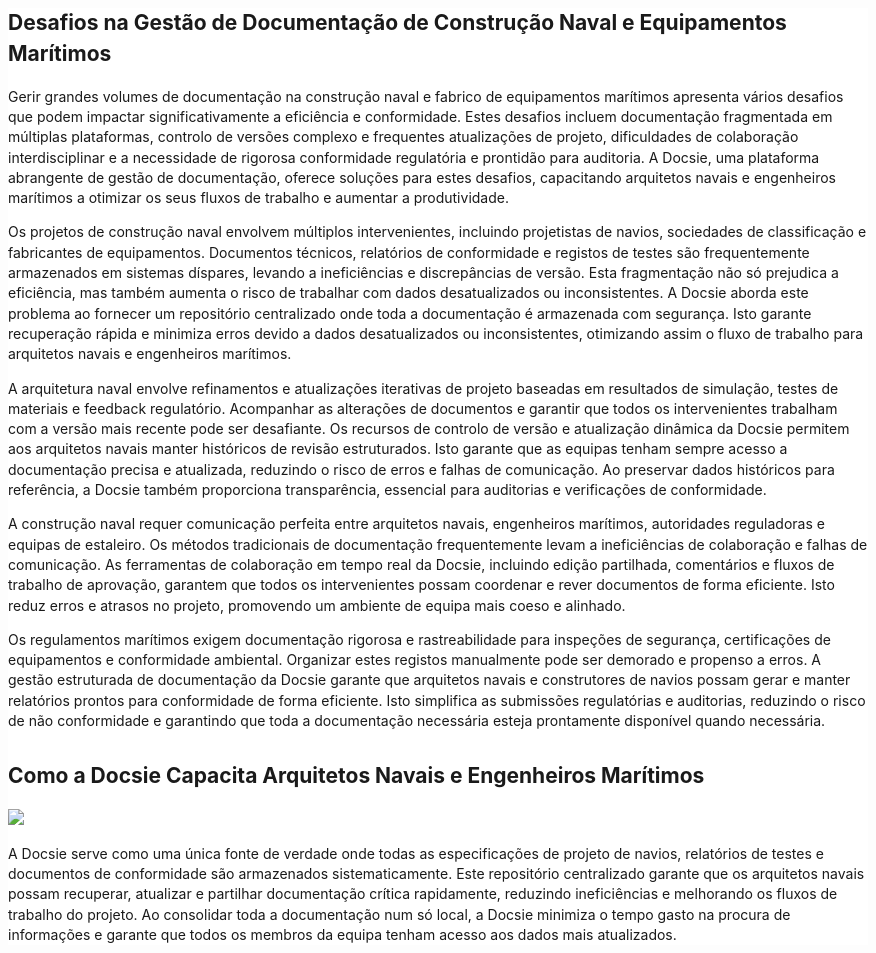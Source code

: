 ## Desafios na Gestão de Documentação de Construção Naval e Equipamentos Marítimos

Gerir grandes volumes de documentação na construção naval e fabrico de equipamentos marítimos apresenta vários desafios que podem impactar significativamente a eficiência e conformidade. Estes desafios incluem documentação fragmentada em múltiplas plataformas, controlo de versões complexo e frequentes atualizações de projeto, dificuldades de colaboração interdisciplinar e a necessidade de rigorosa conformidade regulatória e prontidão para auditoria. A Docsie, uma plataforma abrangente de gestão de documentação, oferece soluções para estes desafios, capacitando arquitetos navais e engenheiros marítimos a otimizar os seus fluxos de trabalho e aumentar a produtividade.

Os projetos de construção naval envolvem múltiplos intervenientes, incluindo projetistas de navios, sociedades de classificação e fabricantes de equipamentos. Documentos técnicos, relatórios de conformidade e registos de testes são frequentemente armazenados em sistemas díspares, levando a ineficiências e discrepâncias de versão. Esta fragmentação não só prejudica a eficiência, mas também aumenta o risco de trabalhar com dados desatualizados ou inconsistentes. A Docsie aborda este problema ao fornecer um repositório centralizado onde toda a documentação é armazenada com segurança. Isto garante recuperação rápida e minimiza erros devido a dados desatualizados ou inconsistentes, otimizando assim o fluxo de trabalho para arquitetos navais e engenheiros marítimos.

A arquitetura naval envolve refinamentos e atualizações iterativas de projeto baseadas em resultados de simulação, testes de materiais e feedback regulatório. Acompanhar as alterações de documentos e garantir que todos os intervenientes trabalham com a versão mais recente pode ser desafiante. Os recursos de controlo de versão e atualização dinâmica da Docsie permitem aos arquitetos navais manter históricos de revisão estruturados. Isto garante que as equipas tenham sempre acesso a documentação precisa e atualizada, reduzindo o risco de erros e falhas de comunicação. Ao preservar dados históricos para referência, a Docsie também proporciona transparência, essencial para auditorias e verificações de conformidade.

A construção naval requer comunicação perfeita entre arquitetos navais, engenheiros marítimos, autoridades reguladoras e equipas de estaleiro. Os métodos tradicionais de documentação frequentemente levam a ineficiências de colaboração e falhas de comunicação. As ferramentas de colaboração em tempo real da Docsie, incluindo edição partilhada, comentários e fluxos de trabalho de aprovação, garantem que todos os intervenientes possam coordenar e rever documentos de forma eficiente. Isto reduz erros e atrasos no projeto, promovendo um ambiente de equipa mais coeso e alinhado.

Os regulamentos marítimos exigem documentação rigorosa e rastreabilidade para inspeções de segurança, certificações de equipamentos e conformidade ambiental. Organizar estes registos manualmente pode ser demorado e propenso a erros. A gestão estruturada de documentação da Docsie garante que arquitetos navais e construtores de navios possam gerar e manter relatórios prontos para conformidade de forma eficiente. Isto simplifica as submissões regulatórias e auditorias, reduzindo o risco de não conformidade e garantindo que toda a documentação necessária esteja prontamente disponível quando necessária.

## Como a Docsie Capacita Arquitetos Navais e Engenheiros Marítimos

![](https://cdn.docsie.io/workspace_PxAvC1Uenuc7ad6H3/doc_wn84Jkoc6hIMTO2eE/file_swf3iYQrJIFPjoDx6/image_cff3494d-50fe-0d8b-82e3-989ae0f56f9e.jpg)

A Docsie serve como uma única fonte de verdade onde todas as especificações de projeto de navios, relatórios de testes e documentos de conformidade são armazenados sistematicamente. Este repositório centralizado garante que os arquitetos navais possam recuperar, atualizar e partilhar documentação crítica rapidamente, reduzindo ineficiências e melhorando os fluxos de trabalho do projeto. Ao consolidar toda a documentação num só local, a Docsie minimiza o tempo gasto na procura de informações e garante que todos os membros da equipa tenham acesso aos dados mais atualizados.
